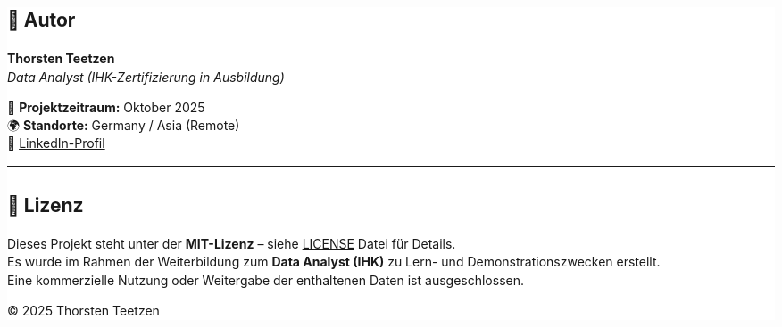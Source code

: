 
## 👤 Autor

**Thorsten Teetzen**  
*Data Analyst (IHK-Zertifizierung in Ausbildung)*  

📅 **Projektzeitraum:** Oktober 2025  
🌍 **Standorte:** Germany / Asia (Remote)  
🔗 [LinkedIn-Profil](https://www.linkedin.com/in/thorsten-teetzen-744891350)

---

## 📄 Lizenz
Dieses Projekt steht unter der **MIT-Lizenz** – siehe [LICENSE](LICENSE) Datei für Details.  
Es wurde im Rahmen der Weiterbildung zum **Data Analyst (IHK)** zu Lern- und Demonstrationszwecken erstellt.  
Eine kommerzielle Nutzung oder Weitergabe der enthaltenen Daten ist ausgeschlossen.  

© 2025 Thorsten Teetzen